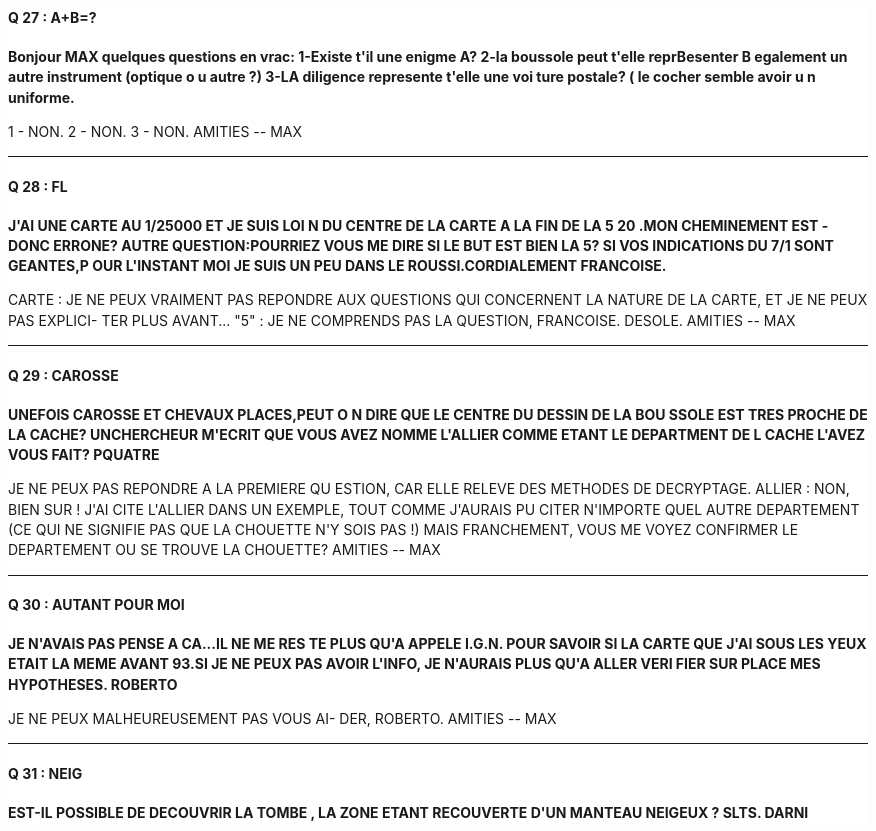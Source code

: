 #### Q 27 : A+B=?

**Bonjour MAX quelques questions en vrac: 1-Existe t'il
une enigme A? 2-la boussole peut t'elle reprBesenter B egalement un
autre instrument (optique o u autre ?) 3-LA diligence represente t'elle
une voi ture postale? ( le cocher semble avoir u n uniforme.**

1 - NON. 2 - NON. 3 - NON. AMITIES -- MAX

---

#### Q 28 : FL

**J'AI UNE CARTE AU 1/25000 ET JE SUIS LOI N DU CENTRE
DE LA CARTE A LA FIN DE LA 5 20 .MON CHEMINEMENT EST -DONC ERRONE? AUTRE
 QUESTION:POURRIEZ VOUS ME DIRE SI  LE BUT EST BIEN LA 5? SI VOS
INDICATIONS DU 7/1 SONT GEANTES,P OUR L'INSTANT MOI JE SUIS UN PEU DANS
LE  ROUSSI.CORDIALEMENT FRANCOISE.**

CARTE : JE NE PEUX VRAIMENT PAS REPONDRE AUX QUESTIONS
 QUI CONCERNENT LA NATURE DE LA CARTE, ET JE NE PEUX PAS EXPLICI- TER
PLUS AVANT... "5" : JE NE COMPRENDS PAS LA QUESTION, FRANCOISE. DESOLE.
AMITIES -- MAX

---

#### Q 29 : CAROSSE

**UNEFOIS CAROSSE ET CHEVAUX PLACES,PEUT O N DIRE QUE LE
 CENTRE DU DESSIN DE LA BOU SSOLE EST TRES PROCHE DE LA CACHE?
UNCHERCHEUR M'ECRIT QUE VOUS AVEZ NOMME  L'ALLIER COMME ETANT LE
DEPARTMENT DE L  CACHE  L'AVEZ VOUS FAIT?    PQUATRE**

JE NE PEUX PAS REPONDRE A LA PREMIERE QU ESTION, CAR
ELLE RELEVE DES METHODES DE DECRYPTAGE. ALLIER : NON, BIEN SUR !  J'AI
CITE L'ALLIER DANS UN EXEMPLE, TOUT COMME J'AURAIS PU CITER N'IMPORTE
QUEL AUTRE DEPARTEMENT (CE QUI NE SIGNIFIE  PAS QUE LA CHOUETTE N'Y SOIS
 PAS !) MAIS FRANCHEMENT, VOUS ME VOYEZ CONFIRMER
LE DEPARTEMENT OU SE TROUVE LA CHOUETTE? AMITIES -- MAX

---

#### Q 30 : AUTANT POUR MOI

**JE N'AVAIS PAS PENSE A CA...IL NE ME RES TE PLUS QU'A
APPELE I.G.N. POUR SAVOIR   SI LA CARTE QUE J'AI SOUS LES YEUX ETAIT LA
MEME AVANT 93.SI JE NE PEUX PAS AVOIR L'INFO, JE N'AURAIS PLUS QU'A
ALLER VERI FIER SUR PLACE MES HYPOTHESES. ROBERTO**

JE NE PEUX MALHEUREUSEMENT PAS VOUS AI- DER, ROBERTO. AMITIES -- MAX

---

#### Q 31 : NEIG

**EST-IL POSSIBLE DE DECOUVRIR LA TOMBE ,  LA ZONE ETANT RECOUVERTE D'UN MANTEAU    NEIGEUX ?  SLTS. DARNI**
